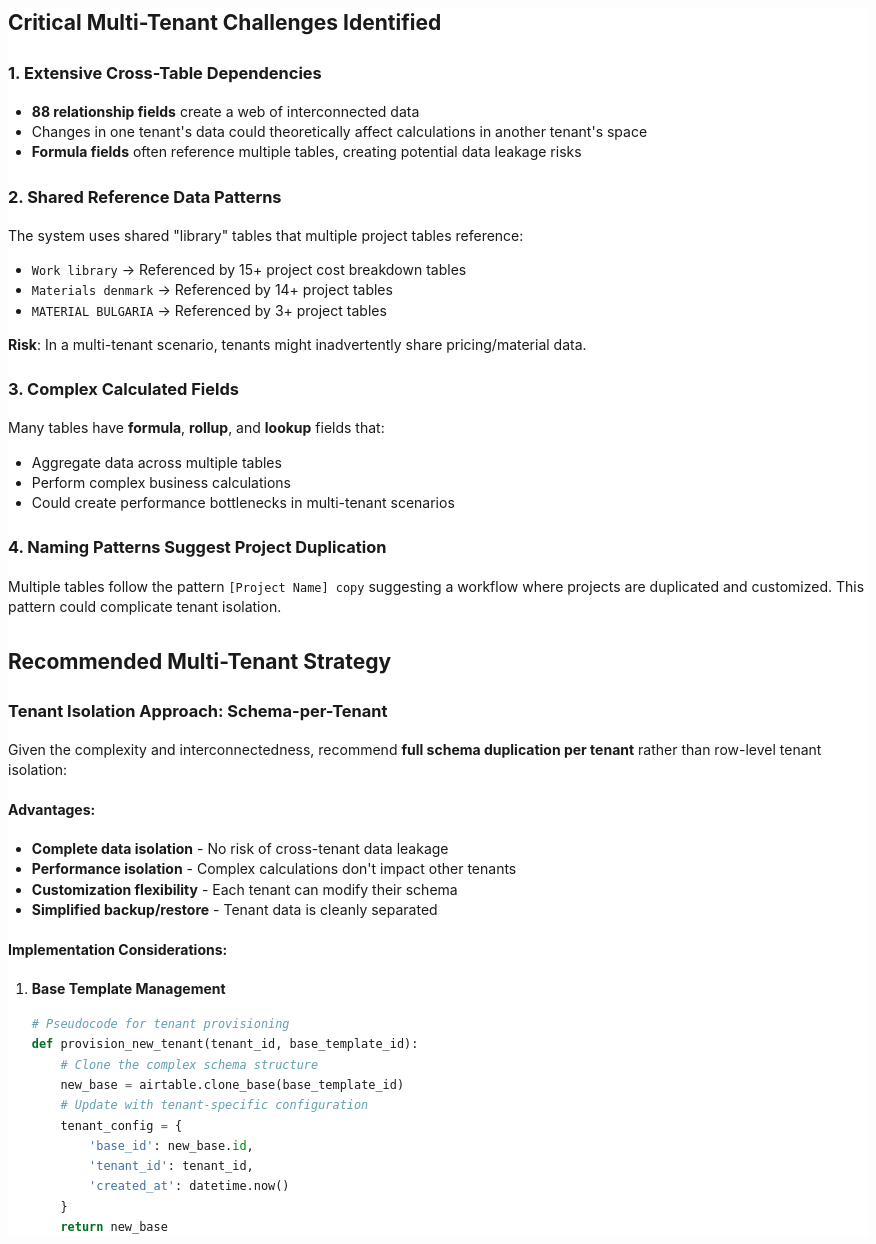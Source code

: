 
## Critical Multi-Tenant Challenges Identified

### 1. **Extensive Cross-Table Dependencies**
- **88 relationship fields** create a web of interconnected data
- Changes in one tenant's data could theoretically affect calculations in another tenant's space
- **Formula fields** often reference multiple tables, creating potential data leakage risks

### 2. **Shared Reference Data Patterns**
The system uses shared "library" tables that multiple project tables reference:
- `Work library` → Referenced by 15+ project cost breakdown tables
- `Materials denmark` → Referenced by 14+ project tables  
- `MATERIAL BULGARIA` → Referenced by 3+ project tables

**Risk**: In a multi-tenant scenario, tenants might inadvertently share pricing/material data.

### 3. **Complex Calculated Fields**
Many tables have **formula**, **rollup**, and **lookup** fields that:
- Aggregate data across multiple tables
- Perform complex business calculations
- Could create performance bottlenecks in multi-tenant scenarios

### 4. **Naming Patterns Suggest Project Duplication**
Multiple tables follow the pattern `[Project Name] copy` suggesting a workflow where projects are duplicated and customized. This pattern could complicate tenant isolation.

## Recommended Multi-Tenant Strategy

### Tenant Isolation Approach: **Schema-per-Tenant**

Given the complexity and interconnectedness, recommend **full schema duplication per tenant** rather than row-level tenant isolation:

#### Advantages:
- **Complete data isolation** - No risk of cross-tenant data leakage
- **Performance isolation** - Complex calculations don't impact other tenants
- **Customization flexibility** - Each tenant can modify their schema
- **Simplified backup/restore** - Tenant data is cleanly separated

#### Implementation Considerations:

1. **Base Template Management**
   ```python
   # Pseudocode for tenant provisioning
   def provision_new_tenant(tenant_id, base_template_id):
       # Clone the complex schema structure
       new_base = airtable.clone_base(base_template_id)
       # Update with tenant-specific configuration
       tenant_config = {
           'base_id': new_base.id,
           'tenant_id': tenant_id,
           'created_at': datetime.now()
       }
       return new_base
   ```
